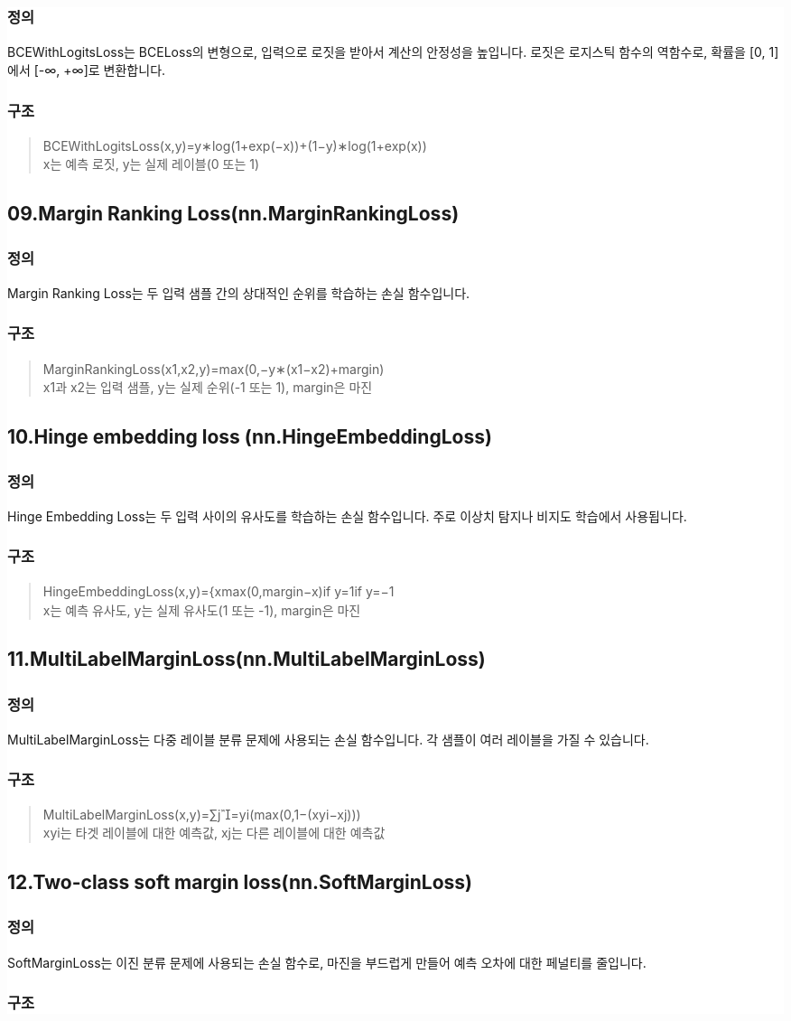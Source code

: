 ### 정의

BCEWithLogitsLoss는 BCELoss의 변형으로, 입력으로 로짓을 받아서 계산의 안정성을 높입니다. 로짓은 로지스틱 함수의 역함수로, 확률을 [0, 1]에서 [-∞, +∞]로 변환합니다.

### 구조

> BCEWithLogitsLoss(x,y)=y∗log(1+exp(−x))+(1−y)∗log(1+exp(x))  
> x는 예측 로짓, y는 실제 레이블(0 또는 1)

## 09.Margin Ranking Loss(nn.MarginRankingLoss)

### 정의

Margin Ranking Loss는 두 입력 샘플 간의 상대적인 순위를 학습하는 손실 함수입니다.

### 구조

> MarginRankingLoss(x1,x2,y)=max(0,−y∗(x1−x2)+margin)  
> x1과 x2는 입력 샘플, y는 실제 순위(-1 또는 1), margin은 마진

## 10.Hinge embedding loss (nn.HingeEmbeddingLoss)

### 정의

Hinge Embedding Loss는 두 입력 사이의 유사도를 학습하는 손실 함수입니다. 주로 이상치 탐지나 비지도 학습에서 사용됩니다.

### 구조

> HingeEmbeddingLoss(x,y)={xmax(0,margin−x)​if y=1if y=−1​  
> x는 예측 유사도, y는 실제 유사도(1 또는 -1), margin은 마진

## 11.MultiLabelMarginLoss(nn.MultiLabelMarginLoss)

### 정의

MultiLabelMarginLoss는 다중 레이블 분류 문제에 사용되는 손실 함수입니다. 각 샘플이 여러 레이블을 가질 수 있습니다.

### 구조

> MultiLabelMarginLoss(x,y)=∑j​=yi​​(max(0,1−(xyi​​−xj​)))  
> xyi​​는 타겟 레이블에 대한 예측값, xj​는 다른 레이블에 대한 예측값

## 12.Two-class soft margin loss(nn.SoftMarginLoss)

### 정의

SoftMarginLoss는 이진 분류 문제에 사용되는 손실 함수로, 마진을 부드럽게 만들어 예측 오차에 대한 페널티를 줄입니다.

### 구조
